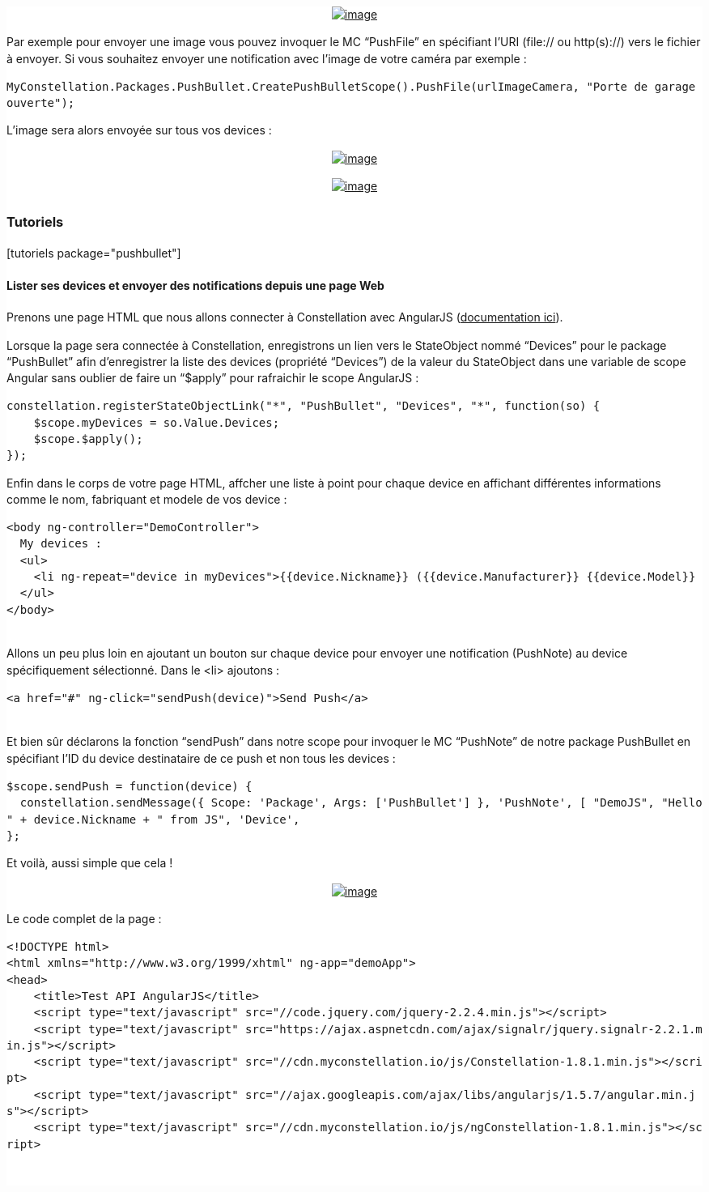 <p align="center"><a href="https://developer.myconstellation.io/wp-content/uploads/2016/10/image-39.png"><img title="image" style="border-left-width: 0px; border-right-width: 0px; background-image: none; border-bottom-width: 0px; padding-top: 0px; padding-left: 0px; display: inline; padding-right: 0px; border-top-width: 0px" border="0" alt="image" src="https://developer.myconstellation.io/wp-content/uploads/2016/10/image_thumb-36.png" width="450" height="112"></a></p>
<p align="left">Par exemple pour envoyer une image vous pouvez invoquer le MC “PushFile” en spécifiant l’URI (file:// ou http(s)://) vers le fichier à envoyer. Si vous souhaitez envoyer une notification avec l’image de votre caméra par exemple :</p><pre class="lang:csharp decode:true">MyConstellation.Packages.PushBullet.CreatePushBulletScope().PushFile(urlImageCamera, "Porte de garage ouverte");</pre>
<p align="left">L’image sera alors envoyée sur tous vos devices :</p>
<p align="center"><a href="https://developer.myconstellation.io/wp-content/uploads/2016/10/image-40.png"><img title="image" style="border-left-width: 0px; border-right-width: 0px; background-image: none; border-bottom-width: 0px; padding-top: 0px; padding-left: 0px; display: inline; padding-right: 0px; border-top-width: 0px" border="0" alt="image" src="https://developer.myconstellation.io/wp-content/uploads/2016/10/image_thumb-37.png" width="204" height="99"></a></p>
<p align="center"><a href="https://developer.myconstellation.io/wp-content/uploads/2016/10/image-41.png"><img title="image" style="border-left-width: 0px; border-right-width: 0px; background-image: none; border-bottom-width: 0px; padding-top: 0px; padding-left: 0px; display: inline; padding-right: 0px; border-top-width: 0px" border="0" alt="image" src="https://developer.myconstellation.io/wp-content/uploads/2016/10/image_thumb-38.png" width="204" height="240"></a></p>
<h3 align="left">Tutoriels</h3>
<p align="left">[tutoriels package="pushbullet"]</p>
<h4 align="left">Lister ses devices et envoyer des notifications depuis une page Web</h4>
<p align="left">Prenons une page HTML que nous allons connecter à Constellation avec AngularJS (<a href="/client-api/javascript-api/consommer-constellation-angular-js/">documentation ici</a>).</p>
<p align="left">Lorsque la page sera connectée à Constellation, enregistrons un lien vers le StateObject nommé “Devices” pour le package “PushBullet” afin d’enregistrer la liste des devices (propriété “Devices”) de la valeur du StateObject dans une variable de scope Angular sans oublier de faire un “$apply” pour rafraichir le scope AngularJS :</p><pre class="lang:javascript decode:true">constellation.registerStateObjectLink("*", "PushBullet", "Devices", "*", function(so) { 
    $scope.myDevices = so.Value.Devices;
    $scope.$apply();
});
</pre>
<p align="left">Enfin dans le corps de votre page HTML, affcher une liste à point pour chaque device en affichant différentes informations comme le nom, fabriquant et modele de vos device :</p><pre class="lang:html5 decode:true">&lt;body ng-controller="DemoController"&gt;
  My devices :
  &lt;ul&gt;
    &lt;li ng-repeat="device in myDevices"&gt;{{device.Nickname}} ({{device.Manufacturer}} {{device.Model}}
  &lt;/ul&gt;
&lt;/body&gt;</pre>
<p><br>Allons un peu plus loin en ajoutant un bouton sur chaque device pour envoyer une notification (PushNote) au device spécifiquement sélectionné. Dans le &lt;li&gt; ajoutons :<br></p><pre class="lang:html5 decode:true">&lt;a href="#" ng-click="sendPush(device)"&gt;Send Push&lt;/a&gt;</pre>
<p><br>Et bien sûr déclarons la fonction “sendPush” dans notre scope pour invoquer le MC “PushNote” de notre package PushBullet en spécifiant l’ID du device destinataire de ce push et non tous les devices :<br></p><pre class="lang:javascript decode:true">$scope.sendPush = function(device) {
  constellation.sendMessage({ Scope: 'Package', Args: ['PushBullet'] }, 'PushNote', [ "DemoJS", "Hello " + device.Nickname + " from JS", 'Device',
};
</pre>
<p>Et voilà, aussi simple que cela !</p>
<p align="center"><a href="https://developer.myconstellation.io/wp-content/uploads/2016/10/image-50.png"><img title="image" style="border-left-width: 0px; border-right-width: 0px; background-image: none; border-bottom-width: 0px; padding-top: 0px; padding-left: 0px; display: inline; padding-right: 0px; border-top-width: 0px" border="0" alt="image" src="https://developer.myconstellation.io/wp-content/uploads/2016/10/image_thumb-47.png" width="354" height="176"></a></p>
<p>Le code complet de la page :</p><pre class="lang:html5 decode:true">&lt;!DOCTYPE html&gt;
&lt;html xmlns="http://www.w3.org/1999/xhtml" ng-app="demoApp"&gt;
&lt;head&gt;
    &lt;title&gt;Test API AngularJS&lt;/title&gt;
	&lt;script type="text/javascript" src="//code.jquery.com/jquery-2.2.4.min.js"&gt;&lt;/script&gt;
	&lt;script type="text/javascript" src="https://ajax.aspnetcdn.com/ajax/signalr/jquery.signalr-2.2.1.min.js"&gt;&lt;/script&gt;
	&lt;script type="text/javascript" src="//cdn.myconstellation.io/js/Constellation-1.8.1.min.js"&gt;&lt;/script&gt;
    &lt;script type="text/javascript" src="//ajax.googleapis.com/ajax/libs/angularjs/1.5.7/angular.min.js"&gt;&lt;/script&gt;
	&lt;script type="text/javascript" src="//cdn.myconstellation.io/js/ngConstellation-1.8.1.min.js"&gt;&lt;/script&gt;
    